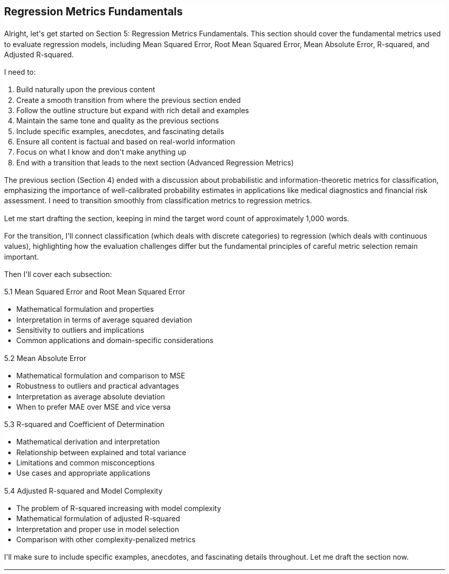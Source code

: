 ## Regression Metrics Fundamentals

<think>Alright, let's get started on Section 5: Regression Metrics Fundamentals. This section should cover the fundamental metrics used to evaluate regression models, including Mean Squared Error, Root Mean Squared Error, Mean Absolute Error, R-squared, and Adjusted R-squared.

I need to:
1. Build naturally upon the previous content
2. Create a smooth transition from where the previous section ended
3. Follow the outline structure but expand with rich detail and examples
4. Maintain the same tone and quality as the previous sections
5. Include specific examples, anecdotes, and fascinating details
6. Ensure all content is factual and based on real-world information
7. Focus on what I know and don't make anything up
8. End with a transition that leads to the next section (Advanced Regression Metrics)

The previous section (Section 4) ended with a discussion about probabilistic and information-theoretic metrics for classification, emphasizing the importance of well-calibrated probability estimates in applications like medical diagnostics and financial risk assessment. I need to transition smoothly from classification metrics to regression metrics.

Let me start drafting the section, keeping in mind the target word count of approximately 1,000 words.

For the transition, I'll connect classification (which deals with discrete categories) to regression (which deals with continuous values), highlighting how the evaluation challenges differ but the fundamental principles of careful metric selection remain important.

Then I'll cover each subsection:

5.1 Mean Squared Error and Root Mean Squared Error
- Mathematical formulation and properties
- Interpretation in terms of average squared deviation
- Sensitivity to outliers and implications
- Common applications and domain-specific considerations

5.2 Mean Absolute Error
- Mathematical formulation and comparison to MSE
- Robustness to outliers and practical advantages
- Interpretation as average absolute deviation
- When to prefer MAE over MSE and vice versa

5.3 R-squared and Coefficient of Determination
- Mathematical derivation and interpretation
- Relationship between explained and total variance
- Limitations and common misconceptions
- Use cases and appropriate applications

5.4 Adjusted R-squared and Model Complexity
- The problem of R-squared increasing with model complexity
- Mathematical formulation of adjusted R-squared
- Interpretation and proper use in model selection
- Comparison with other complexity-penalized metrics

I'll make sure to include specific examples, anecdotes, and fascinating details throughout. Let me draft the section now.

---